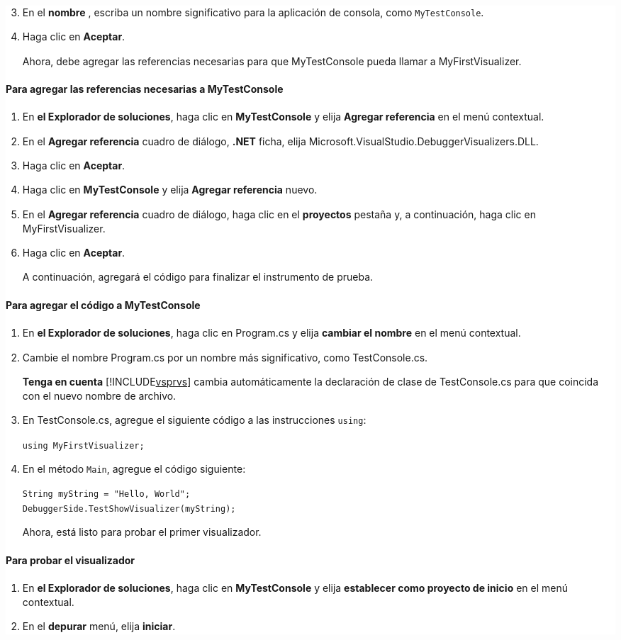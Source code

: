3. En el **nombre** , escriba un nombre significativo para la aplicación de consola, como `MyTestConsole`.  
  
4. Haga clic en **Aceptar**.  
  
   Ahora, debe agregar las referencias necesarias para que MyTestConsole pueda llamar a MyFirstVisualizer.  
  
#### <a name="to-add-necessary-references-to-mytestconsole"></a>Para agregar las referencias necesarias a MyTestConsole  
  
1. En **el Explorador de soluciones**, haga clic en **MyTestConsole** y elija **Agregar referencia** en el menú contextual.  
  
2. En el **Agregar referencia** cuadro de diálogo, **.NET** ficha, elija Microsoft.VisualStudio.DebuggerVisualizers.DLL.  
  
3. Haga clic en **Aceptar**.  
  
4. Haga clic en **MyTestConsole** y elija **Agregar referencia** nuevo.  
  
5. En el **Agregar referencia** cuadro de diálogo, haga clic en el **proyectos** pestaña y, a continuación, haga clic en MyFirstVisualizer.  
  
6. Haga clic en **Aceptar**.  
  
   A continuación, agregará el código para finalizar el instrumento de prueba.  
  
#### <a name="to-add-code-to-mytestconsole"></a>Para agregar el código a MyTestConsole  
  
1. En **el Explorador de soluciones**, haga clic en Program.cs y elija **cambiar el nombre** en el menú contextual.  
  
2. Cambie el nombre Program.cs por un nombre más significativo, como TestConsole.cs.  
  
    **Tenga en cuenta** [!INCLUDE[vsprvs](../includes/vsprvs-md.md)] cambia automáticamente la declaración de clase de TestConsole.cs para que coincida con el nuevo nombre de archivo.  
  
3. En TestConsole.cs, agregue el siguiente código a las instrucciones `using`:  
  
   ```  
   using MyFirstVisualizer;  
   ```  
  
4. En el método `Main`, agregue el código siguiente:  
  
   ```  
   String myString = "Hello, World";  
   DebuggerSide.TestShowVisualizer(myString);  
   ```  
  
   Ahora, está listo para probar el primer visualizador.  
  
#### <a name="to-test-the-visualizer"></a>Para probar el visualizador  
  
1. En **el Explorador de soluciones**, haga clic en **MyTestConsole** y elija **establecer como proyecto de inicio** en el menú contextual.  
  
2. En el **depurar** menú, elija **iniciar**.  
  